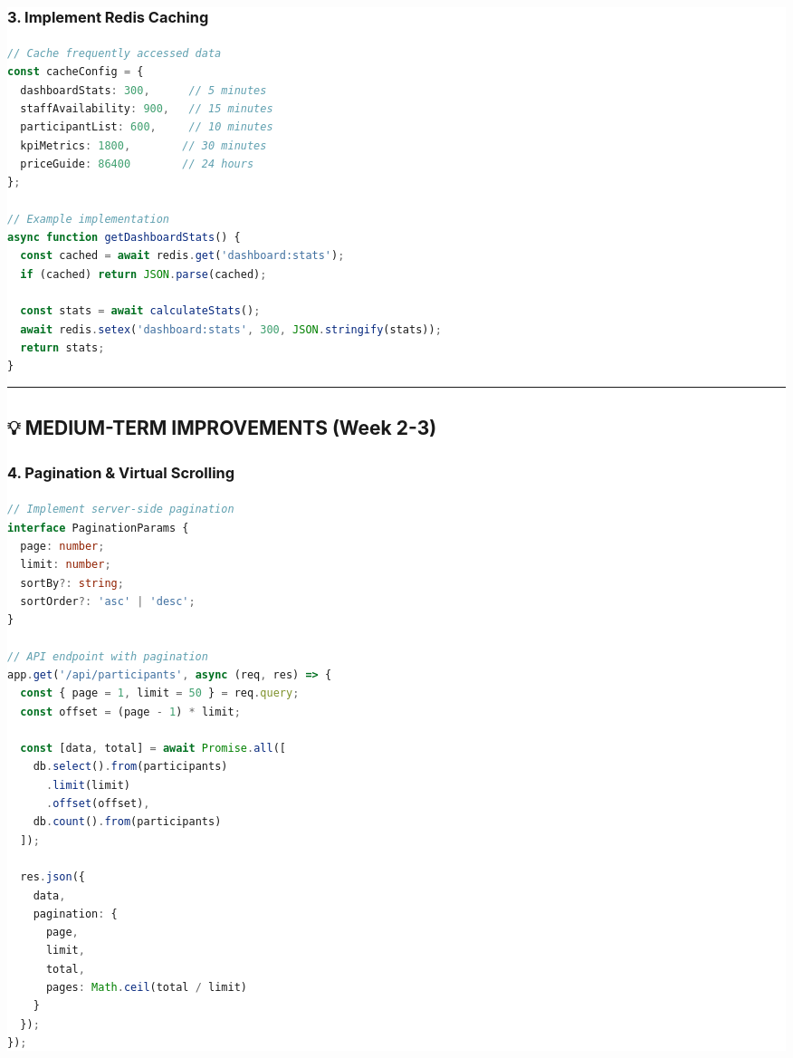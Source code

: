 ### 3. Implement Redis Caching
```typescript
// Cache frequently accessed data
const cacheConfig = {
  dashboardStats: 300,      // 5 minutes
  staffAvailability: 900,   // 15 minutes
  participantList: 600,     // 10 minutes
  kpiMetrics: 1800,        // 30 minutes
  priceGuide: 86400        // 24 hours
};

// Example implementation
async function getDashboardStats() {
  const cached = await redis.get('dashboard:stats');
  if (cached) return JSON.parse(cached);
  
  const stats = await calculateStats();
  await redis.setex('dashboard:stats', 300, JSON.stringify(stats));
  return stats;
}
```

---

## 💡 MEDIUM-TERM IMPROVEMENTS (Week 2-3)

### 4. Pagination & Virtual Scrolling
```typescript
// Implement server-side pagination
interface PaginationParams {
  page: number;
  limit: number;
  sortBy?: string;
  sortOrder?: 'asc' | 'desc';
}

// API endpoint with pagination
app.get('/api/participants', async (req, res) => {
  const { page = 1, limit = 50 } = req.query;
  const offset = (page - 1) * limit;
  
  const [data, total] = await Promise.all([
    db.select().from(participants)
      .limit(limit)
      .offset(offset),
    db.count().from(participants)
  ]);
  
  res.json({
    data,
    pagination: {
      page,
      limit,
      total,
      pages: Math.ceil(total / limit)
    }
  });
});
```
